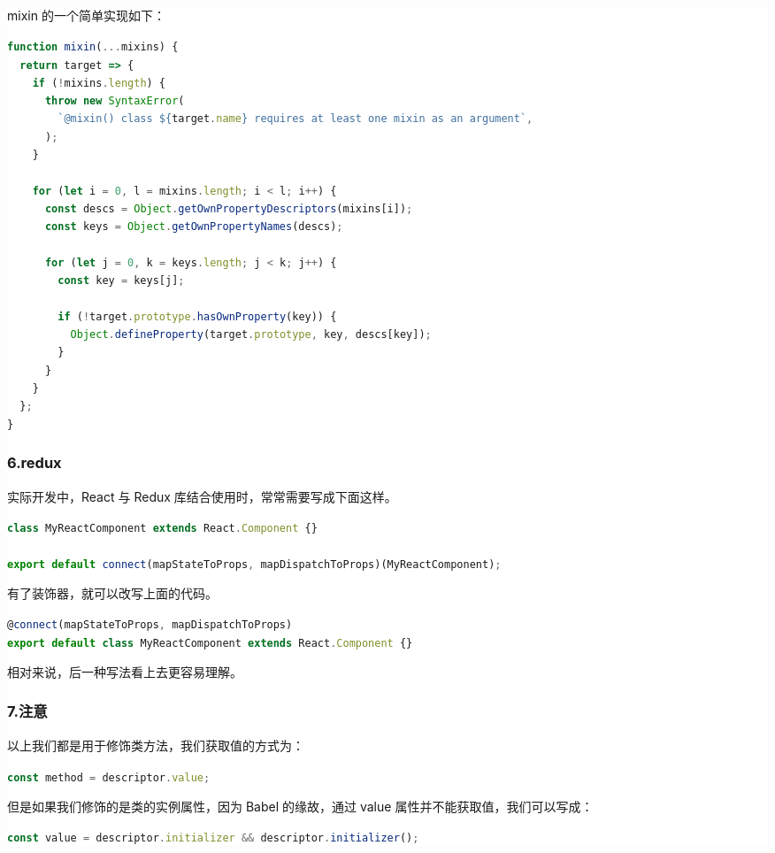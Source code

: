 mixin 的一个简单实现如下：

```js
function mixin(...mixins) {
  return target => {
    if (!mixins.length) {
      throw new SyntaxError(
        `@mixin() class ${target.name} requires at least one mixin as an argument`,
      );
    }

    for (let i = 0, l = mixins.length; i < l; i++) {
      const descs = Object.getOwnPropertyDescriptors(mixins[i]);
      const keys = Object.getOwnPropertyNames(descs);

      for (let j = 0, k = keys.length; j < k; j++) {
        const key = keys[j];

        if (!target.prototype.hasOwnProperty(key)) {
          Object.defineProperty(target.prototype, key, descs[key]);
        }
      }
    }
  };
}
```

### 6.redux

实际开发中，React 与 Redux 库结合使用时，常常需要写成下面这样。

```js
class MyReactComponent extends React.Component {}

export default connect(mapStateToProps, mapDispatchToProps)(MyReactComponent);
```

有了装饰器，就可以改写上面的代码。

```js
@connect(mapStateToProps, mapDispatchToProps)
export default class MyReactComponent extends React.Component {}
```

相对来说，后一种写法看上去更容易理解。

### 7.注意

以上我们都是用于修饰类方法，我们获取值的方式为：

```js
const method = descriptor.value;
```

但是如果我们修饰的是类的实例属性，因为 Babel 的缘故，通过 value 属性并不能获取值，我们可以写成：

```js
const value = descriptor.initializer && descriptor.initializer();
```
